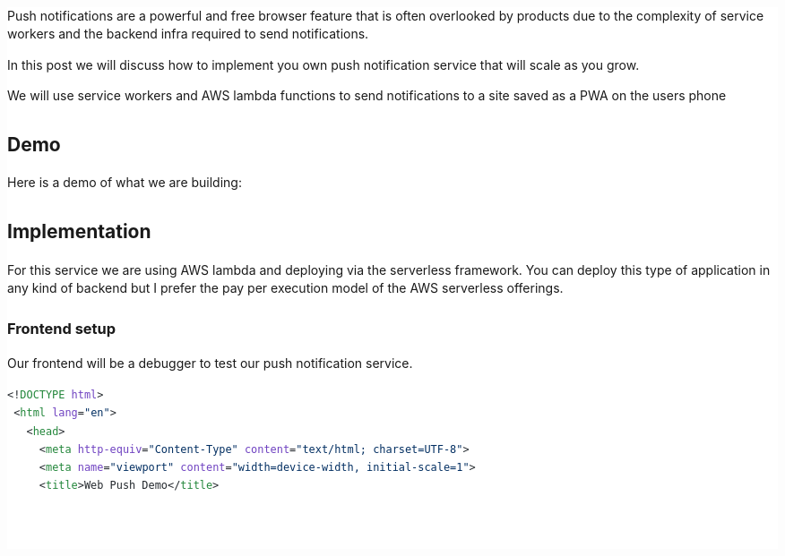  Push notifications are a powerful and free browser feature that is often overlooked by products due to the complexity of service workers and the backend infra required to send notifications.

 In this post we will discuss how to implement you own push notification service that will scale as you grow.

 We will use service workers and AWS lambda functions to send notifications to a site saved as a PWA on the users phone

 ## Demo

 Here is a demo of what we are building:

 ## Implementation

 For this service we are using AWS lambda and deploying via the serverless framework. You can deploy this type of application in any kind of backend but I prefer the pay per execution model of the AWS serverless offerings.

 ### Frontend setup

 Our frontend will be a debugger to test our push notification service.

 
 <pre class="language-html" style="background-color:#fff;--shiki-dark-bg:transparent;color:#24292e;--shiki-dark:#F8F8F2" tabindex="0"><code class="language-html"><span class="line"><span style="color:#24292E;--shiki-dark:#F8F8F2">&lt;!</span><span style="color:#22863A;--shiki-dark:#FF79C6">DOCTYPE</span><span style="color:#6F42C1;--shiki-dark:#50FA7B;font-style:inherit;--shiki-dark-font-style:italic"> html</span><span style="color:#24292E;--shiki-dark:#F8F8F2">></span></span>
 <span class="line"><span style="color:#24292E;--shiki-dark:#F8F8F2">&lt;</span><span style="color:#22863A;--shiki-dark:#FF79C6">html</span><span style="color:#6F42C1;--shiki-dark:#50FA7B;font-style:inherit;--shiki-dark-font-style:italic"> lang</span><span style="color:#24292E;--shiki-dark:#FF79C6">=</span><span style="color:#032F62;--shiki-dark:#E9F284">"</span><span style="color:#032F62;--shiki-dark:#F1FA8C">en</span><span style="color:#032F62;--shiki-dark:#E9F284">"</span><span style="color:#24292E;--shiki-dark:#F8F8F2">></span></span>
 <span class="line"><span style="color:#24292E;--shiki-dark:#F8F8F2">  &lt;</span><span style="color:#22863A;--shiki-dark:#FF79C6">head</span><span style="color:#24292E;--shiki-dark:#F8F8F2">></span></span>
 <span class="line"><span style="color:#24292E;--shiki-dark:#F8F8F2">    &lt;</span><span style="color:#22863A;--shiki-dark:#FF79C6">meta</span><span style="color:#6F42C1;--shiki-dark:#50FA7B;font-style:inherit;--shiki-dark-font-style:italic"> http-equiv</span><span style="color:#24292E;--shiki-dark:#FF79C6">=</span><span style="color:#032F62;--shiki-dark:#E9F284">"</span><span style="color:#032F62;--shiki-dark:#F1FA8C">Content-Type</span><span style="color:#032F62;--shiki-dark:#E9F284">"</span><span style="color:#6F42C1;--shiki-dark:#50FA7B;font-style:inherit;--shiki-dark-font-style:italic"> content</span><span style="color:#24292E;--shiki-dark:#FF79C6">=</span><span style="color:#032F62;--shiki-dark:#E9F284">"</span><span style="color:#032F62;--shiki-dark:#F1FA8C">text/html; charset=UTF-8</span><span style="color:#032F62;--shiki-dark:#E9F284">"</span><span style="color:#24292E;--shiki-dark:#F8F8F2">></span></span>
 <span class="line"><span style="color:#24292E;--shiki-dark:#F8F8F2">    &lt;</span><span style="color:#22863A;--shiki-dark:#FF79C6">meta</span><span style="color:#6F42C1;--shiki-dark:#50FA7B;font-style:inherit;--shiki-dark-font-style:italic"> name</span><span style="color:#24292E;--shiki-dark:#FF79C6">=</span><span style="color:#032F62;--shiki-dark:#E9F284">"</span><span style="color:#032F62;--shiki-dark:#F1FA8C">viewport</span><span style="color:#032F62;--shiki-dark:#E9F284">"</span><span style="color:#6F42C1;--shiki-dark:#50FA7B;font-style:inherit;--shiki-dark-font-style:italic"> content</span><span style="color:#24292E;--shiki-dark:#FF79C6">=</span><span style="color:#032F62;--shiki-dark:#E9F284">"</span><span style="color:#032F62;--shiki-dark:#F1FA8C">width=device-width, initial-scale=1</span><span style="color:#032F62;--shiki-dark:#E9F284">"</span><span style="color:#24292E;--shiki-dark:#F8F8F2">></span></span>
 <span class="line"><span style="color:#24292E;--shiki-dark:#F8F8F2">    &lt;</span><span style="color:#22863A;--shiki-dark:#FF79C6">title</span><span style="color:#24292E;--shiki-dark:#F8F8F2">>Web Push Demo&lt;/</span><span style="color:#22863A;--shiki-dark:#FF79C6">title</span><span style="color:#24292E;--shiki-dark:#F8F8F2">></span></span>